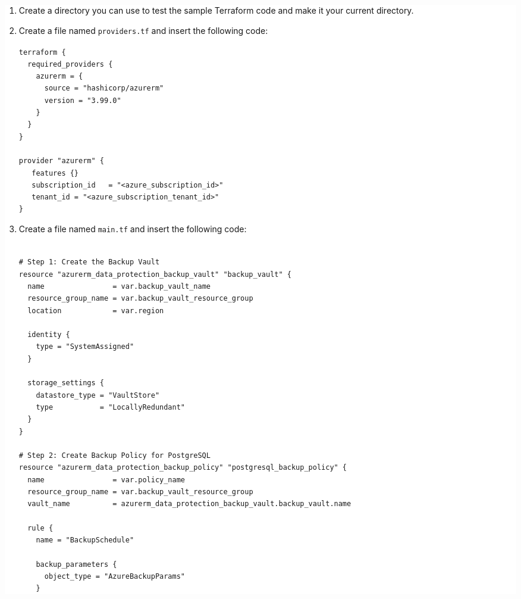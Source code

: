 1. Create a directory you can use to test the sample Terraform code and make it your current directory.

2. Create a file named `providers.tf` and insert the following code:

    ```code-terraform
    terraform {
      required_providers {
        azurerm = {
          source = "hashicorp/azurerm"
          version = "3.99.0"
        }
      }
    }

    provider "azurerm" {
       features {}
       subscription_id   = "<azure_subscription_id>"
       tenant_id = "<azure_subscription_tenant_id>"
    }
    ```

3. Create a file named `main.tf` and insert the following code:

    ```code-terraform

    # Step 1: Create the Backup Vault
    resource "azurerm_data_protection_backup_vault" "backup_vault" {
      name                = var.backup_vault_name
      resource_group_name = var.backup_vault_resource_group
      location            = var.region

      identity {
        type = "SystemAssigned"
      }

      storage_settings {
        datastore_type = "VaultStore"
        type           = "LocallyRedundant"
      }
    }

    # Step 2: Create Backup Policy for PostgreSQL
    resource "azurerm_data_protection_backup_policy" "postgresql_backup_policy" {
      name                = var.policy_name
      resource_group_name = var.backup_vault_resource_group
      vault_name          = azurerm_data_protection_backup_vault.backup_vault.name

      rule {
        name = "BackupSchedule"

        backup_parameters {
          object_type = "AzureBackupParams"
        }
